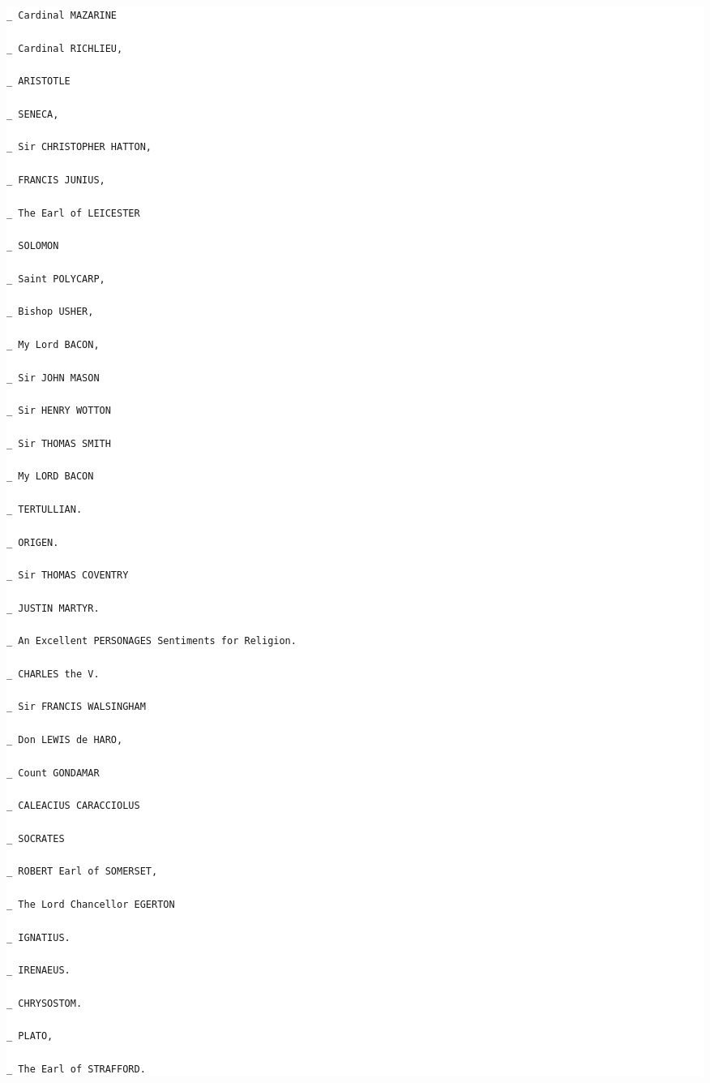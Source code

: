     _ Cardinal MAZARINE

    _ Cardinal RICHLIEU,

    _ ARISTOTLE

    _ SENECA,

    _ Sir CHRISTOPHER HATTON,

    _ FRANCIS JUNIUS,

    _ The Earl of LEICESTER

    _ SOLOMON

    _ Saint POLYCARP,

    _ Bishop USHER,

    _ My Lord BACON,

    _ Sir JOHN MASON

    _ Sir HENRY WOTTON

    _ Sir THOMAS SMITH

    _ My LORD BACON

    _ TERTULLIAN.

    _ ORIGEN.

    _ Sir THOMAS COVENTRY

    _ JUSTIN MARTYR.

    _ An Excellent PERSONAGES Sentiments for Religion.

    _ CHARLES the V.

    _ Sir FRANCIS WALSINGHAM

    _ Don LEWIS de HARO,

    _ Count GONDAMAR

    _ CALEACIUS CARACCIOLUS

    _ SOCRATES

    _ ROBERT Earl of SOMERSET,

    _ The Lord Chancellor EGERTON

    _ IGNATIUS.

    _ IRENAEUS.

    _ CHRYSOSTOM.

    _ PLATO,

    _ The Earl of STRAFFORD.
